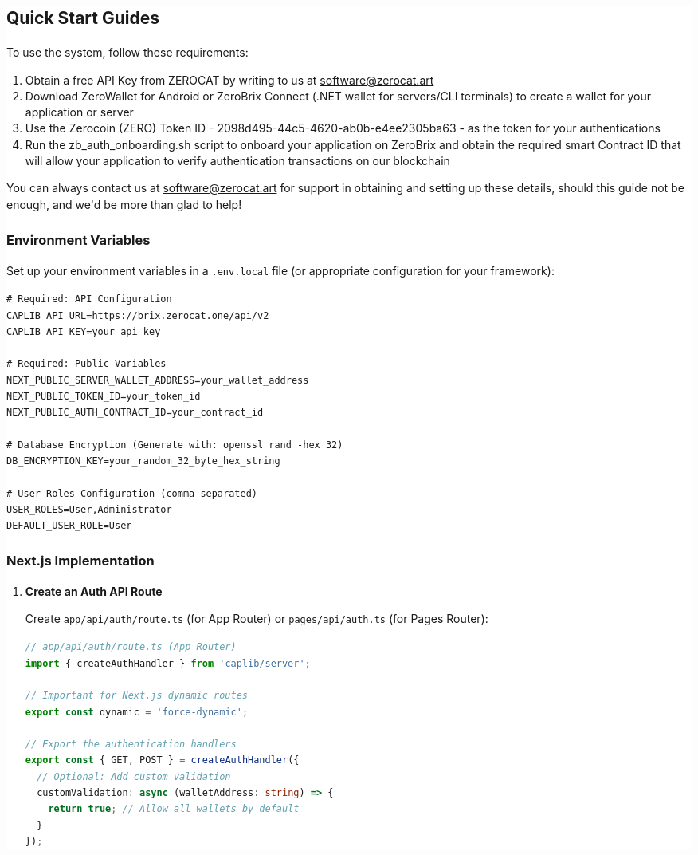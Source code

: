 ## Quick Start Guides

To use the system, follow these requirements:
1. Obtain a free API Key from ZEROCAT by writing to us at software@zerocat.art
2. Download ZeroWallet for Android or ZeroBrix Connect (.NET wallet for servers/CLI terminals) to create a wallet for your application or server
3. Use the Zerocoin (ZERO) Token ID - 2098d495-44c5-4620-ab0b-e4ee2305ba63 - as the token for your authentications
4. Run the zb_auth_onboarding.sh script to onboard your application on ZeroBrix and obtain the required smart Contract ID that will allow your application to verify authentication transactions on our blockchain

You can always contact us at software@zerocat.art for support in obtaining and setting up these details, should this guide not be enough, and we'd be more than glad to help!

### Environment Variables

Set up your environment variables in a `.env.local` file (or appropriate configuration for your framework):

```env
# Required: API Configuration
CAPLIB_API_URL=https://brix.zerocat.one/api/v2
CAPLIB_API_KEY=your_api_key

# Required: Public Variables
NEXT_PUBLIC_SERVER_WALLET_ADDRESS=your_wallet_address
NEXT_PUBLIC_TOKEN_ID=your_token_id
NEXT_PUBLIC_AUTH_CONTRACT_ID=your_contract_id

# Database Encryption (Generate with: openssl rand -hex 32)
DB_ENCRYPTION_KEY=your_random_32_byte_hex_string

# User Roles Configuration (comma-separated)
USER_ROLES=User,Administrator
DEFAULT_USER_ROLE=User
```

### Next.js Implementation

1. **Create an Auth API Route**

   Create `app/api/auth/route.ts` (for App Router) or `pages/api/auth.ts` (for Pages Router):

   ```typescript
   // app/api/auth/route.ts (App Router)
   import { createAuthHandler } from 'caplib/server';

   // Important for Next.js dynamic routes
   export const dynamic = 'force-dynamic';

   // Export the authentication handlers
   export const { GET, POST } = createAuthHandler({
     // Optional: Add custom validation
     customValidation: async (walletAddress: string) => {
       return true; // Allow all wallets by default
     }
   });
   ```
